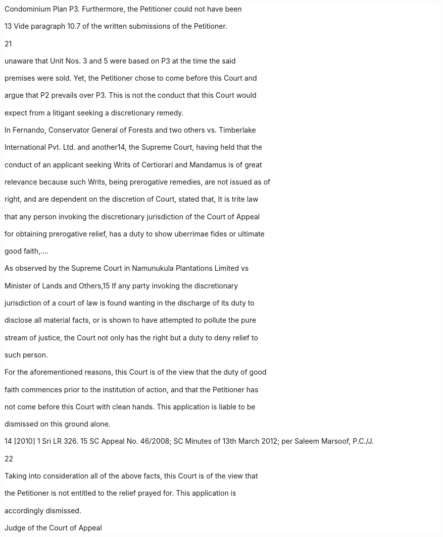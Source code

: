 Condominium Plan P3. Furthermore, the Petitioner could not have been

13 Vide paragraph 10.7 of the written submissions of the Petitioner.

21

unaware that Unit Nos. 3 and 5 were based on P3 at the time the said

premises were sold. Yet, the Petitioner chose to come before this Court and

argue that P2 prevails over P3. This is not the conduct that this Court would

expect from a litigant seeking a discretionary remedy.

In Fernando, Conservator General of Forests and two others vs. Timberlake

International Pvt. Ltd. and another14, the Supreme Court, having held that the

conduct of an applicant seeking Writs of Certiorari and Mandamus is of great

relevance because such Writs, being prerogative remedies, are not issued as of

right, and are dependent on the discretion of Court, stated that, It is trite law

that any person invoking the discretionary jurisdiction of the Court of Appeal

for obtaining prerogative relief, has a duty to show uberrimae fides or ultimate

good faith,....

As observed by the Supreme Court in Namunukula Plantations Limited vs

Minister of Lands and Others,15 If any party invoking the discretionary

jurisdiction of a court of law is found wanting in the discharge of its duty to

disclose all material facts, or is shown to have attempted to pollute the pure

stream of justice, the Court not only has the right but a duty to deny relief to

such person.

For the aforementioned reasons, this Court is of the view that the duty of good

faith commences prior to the institution of action, and that the Petitioner has

not come before this Court with clean hands. This application is liable to be

dismissed on this ground alone.

14 [2010] 1 Sri LR 326. 15 SC Appeal No. 46/2008; SC Minutes of 13th March 2012; per Saleem Marsoof, P.C./J.

22

Taking into consideration all of the above facts, this Court is of the view that

the Petitioner is not entitled to the relief prayed for. This application is

accordingly dismissed.

Judge of the Court of Appeal